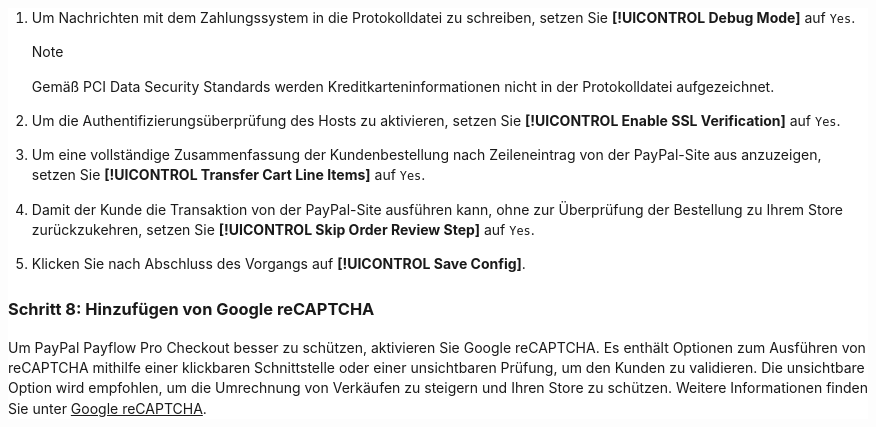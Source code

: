 1. Um Nachrichten mit dem Zahlungssystem in die Protokolldatei zu schreiben, setzen Sie **[!UICONTROL Debug Mode]** auf `Yes`.

   >[!NOTE]
   >
   >Gemäß PCI Data Security Standards werden Kreditkarteninformationen nicht in der Protokolldatei aufgezeichnet.

1. Um die Authentifizierungsüberprüfung des Hosts zu aktivieren, setzen Sie **[!UICONTROL Enable SSL Verification]** auf `Yes`.

1. Um eine vollständige Zusammenfassung der Kundenbestellung nach Zeileneintrag von der PayPal-Site aus anzuzeigen, setzen Sie **[!UICONTROL Transfer Cart Line Items]** auf `Yes`.

1. Damit der Kunde die Transaktion von der PayPal-Site ausführen kann, ohne zur Überprüfung der Bestellung zu Ihrem Store zurückzukehren, setzen Sie **[!UICONTROL Skip Order Review Step]** auf `Yes`.

1. Klicken Sie nach Abschluss des Vorgangs auf **[!UICONTROL Save Config]**.

### Schritt 8: Hinzufügen von Google reCAPTCHA

Um PayPal Payflow Pro Checkout besser zu schützen, aktivieren Sie Google reCAPTCHA. Es enthält Optionen zum Ausführen von reCAPTCHA mithilfe einer klickbaren Schnittstelle oder einer unsichtbaren Prüfung, um den Kunden zu validieren. Die unsichtbare Option wird empfohlen, um die Umrechnung von Verkäufen zu steigern und Ihren Store zu schützen. Weitere Informationen finden Sie unter [Google reCAPTCHA](../systems/security-google-recaptcha.md).

[1]: https://www.paypal.com/webapps/mpp/how-to-sell-online
[2]: https://manager.paypal.com/
[3]: https://www.paypalobjects.com/en_AU/vhelp/paypalmanager_help/credit_card_numbers.htm
[4]: https://developer.paypal.com/docs/payflow/integration-guide/configure-hosted-checkout/#configuring-hosted-pages-using-paypal-manager
